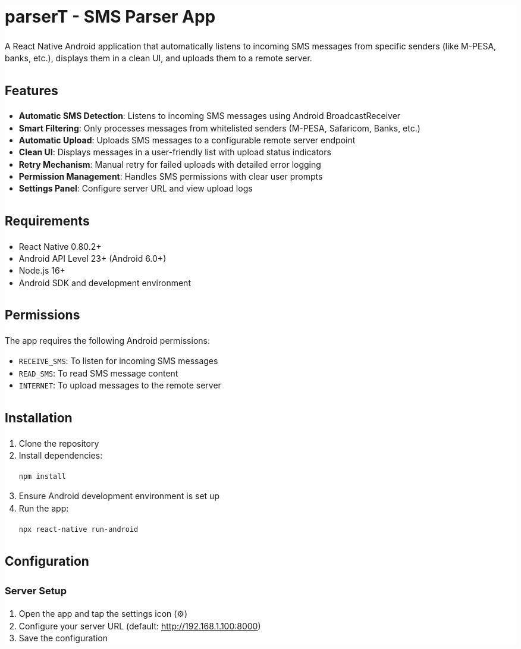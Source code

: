 # parserT - SMS Parser App

A React Native Android application that automatically listens to incoming SMS messages from specific senders (like M-PESA, banks, etc.), displays them in a clean UI, and uploads them to a remote server.

## Features

- **Automatic SMS Detection**: Listens to incoming SMS messages using Android BroadcastReceiver
- **Smart Filtering**: Only processes messages from whitelisted senders (M-PESA, Safaricom, Banks, etc.)
- **Automatic Upload**: Uploads SMS messages to a configurable remote server endpoint
- **Clean UI**: Displays messages in a user-friendly list with upload status indicators
- **Retry Mechanism**: Manual retry for failed uploads with detailed error logging
- **Permission Management**: Handles SMS permissions with clear user prompts
- **Settings Panel**: Configure server URL and view upload logs

## Requirements

- React Native 0.80.2+
- Android API Level 23+ (Android 6.0+)
- Node.js 16+
- Android SDK and development environment

## Permissions

The app requires the following Android permissions:

- `RECEIVE_SMS`: To listen for incoming SMS messages
- `READ_SMS`: To read SMS message content
- `INTERNET`: To upload messages to the remote server

## Installation

1. Clone the repository
2. Install dependencies:
   ```bash
   npm install
   ```
3. Ensure Android development environment is set up
4. Run the app:
   ```bash
   npx react-native run-android
   ```

## Configuration

### Server Setup

1. Open the app and tap the settings icon (⚙️)
2. Configure your server URL (default: http://192.168.1.100:8000)
3. Save the configuration
